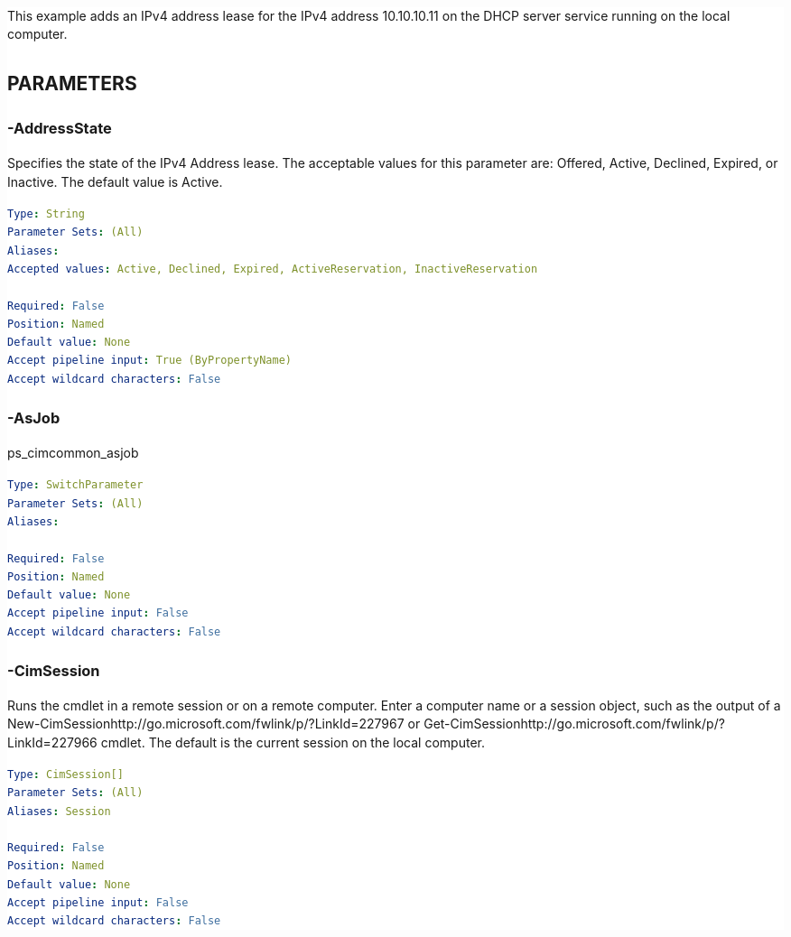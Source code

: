 This example adds an IPv4 address lease for the IPv4 address 10.10.10.11 on the DHCP server service running on the local computer.

## PARAMETERS

### -AddressState
Specifies the state of the IPv4 Address lease.
The acceptable values for this parameter are: Offered, Active, Declined, Expired, or Inactive.
The default value is Active.

```yaml
Type: String
Parameter Sets: (All)
Aliases: 
Accepted values: Active, Declined, Expired, ActiveReservation, InactiveReservation

Required: False
Position: Named
Default value: None
Accept pipeline input: True (ByPropertyName)
Accept wildcard characters: False
```

### -AsJob
ps_cimcommon_asjob

```yaml
Type: SwitchParameter
Parameter Sets: (All)
Aliases: 

Required: False
Position: Named
Default value: None
Accept pipeline input: False
Accept wildcard characters: False
```

### -CimSession
Runs the cmdlet in a remote session or on a remote computer.
Enter a computer name or a session object, such as the output of a New-CimSessionhttp://go.microsoft.com/fwlink/p/?LinkId=227967 or Get-CimSessionhttp://go.microsoft.com/fwlink/p/?LinkId=227966 cmdlet.
The default is the current session on the local computer.

```yaml
Type: CimSession[]
Parameter Sets: (All)
Aliases: Session

Required: False
Position: Named
Default value: None
Accept pipeline input: False
Accept wildcard characters: False
```

